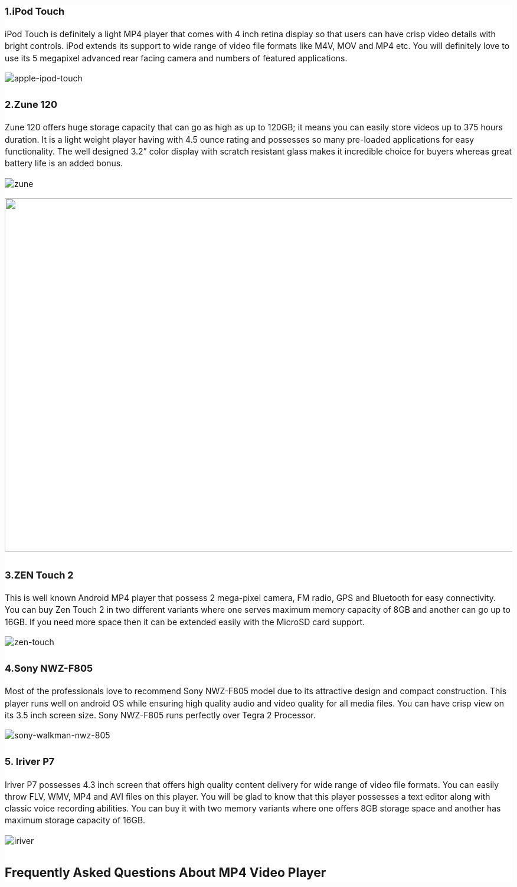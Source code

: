 ### 1.iPod Touch

iPod Touch is definitely a light MP4 player that comes with 4 inch retina display so that users can have crisp video details with bright controls. iPod extends its support to wide range of video file formats like M4V, MOV and MP4 etc. You will definitely love to use its 5 megapixel advanced rear facing camera and numbers of featured applications.

![apple-ipod-touch](https://images.wondershare.com/filmora/article-images/apple-ipod-touch.jpg)

### 2.Zune 120

Zune 120 offers huge storage capacity that can go as high as up to 120GB; it means you can easily store videos up to 375 hours duration. It is a light weight player having with 4.5 ounce rating and possesses so many pre-loaded applications for easy functionality. The well designed 3.2” color display with scratch resistant glass makes it incredible choice for buyers whereas great battery life is an added bonus.

![zune](https://images.wondershare.com/filmora/article-images/zune.jpg)


<a href="https://appsumo.8odi.net/c/5597632/2082526/7443" target="_top" id="2082526"><img src="//a.impactradius-go.com/display-ad/7443-2082526" border="0" alt="" width="1200" height="600"/></a><img height="0" width="0" src="https://appsumo.8odi.net/i/5597632/2082526/7443" style="position:absolute;visibility:hidden;" border="0" />

### 3.ZEN Touch 2

This is well known Android MP4 player that possess 2 mega-pixel camera, FM radio, GPS and Bluetooth for easy connectivity. You can buy Zen Touch 2 in two different variants where one serves maximum memory capacity of 8GB and another can go up to 16GB. If you need more space then it can be extended easily with the MicroSD card support.

![zen-touch](https://images.wondershare.com/filmora/article-images/zen-touch.jpg)

### 4.Sony NWZ-F805

Most of the professionals love to recommend Sony NWZ-F805 model due to its attractive design and compact construction. This player runs well on android OS while ensuring high quality audio and video quality for all media files. You can have crisp view on its 3.5 inch screen size. Sony NWZ-F805 runs perfectly over Tegra 2 Processor.

![sony-walkman-nwz-805](https://images.wondershare.com/filmora/article-images/sony-walkman-nwz-805.jpg)

### 5\. Iriver P7

Iriver P7 possesses 4.3 inch screen that offers high quality content delivery for wide range of video file formats. You can easily throw FLV, WMV, MP4 and AVI files on this player. You will be glad to know that this player possesses a text editor along with classic voice recording abilities. You can buy it with two memory variants where one offers 8GB storage space and another has maximum storage capacity of 16GB.

![iriver](https://images.wondershare.com/filmora/article-images/iriver.jpg)

## Frequently Asked Questions About MP4 Video Player
